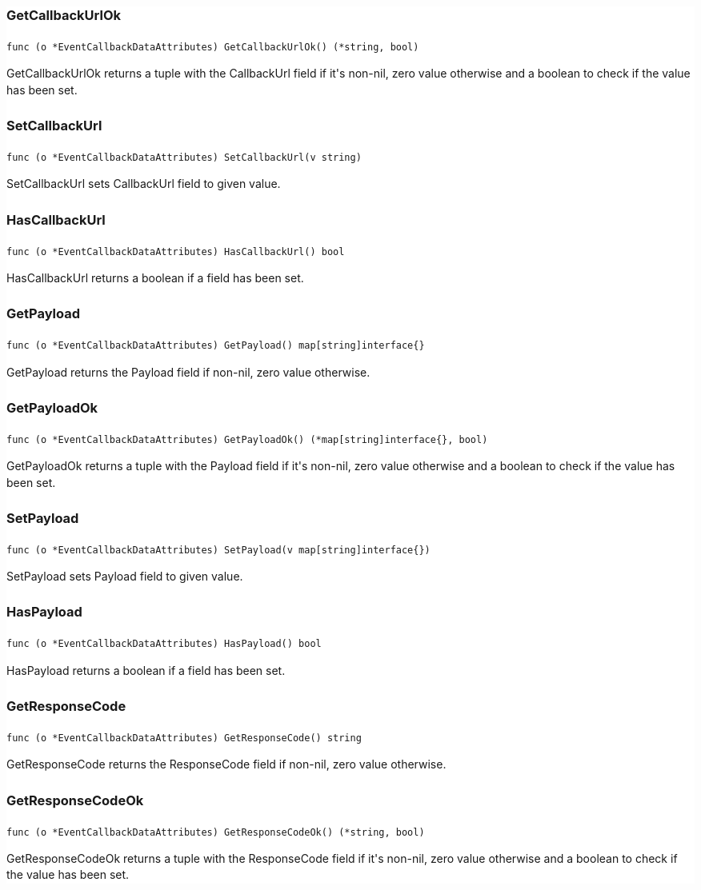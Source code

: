 ### GetCallbackUrlOk

`func (o *EventCallbackDataAttributes) GetCallbackUrlOk() (*string, bool)`

GetCallbackUrlOk returns a tuple with the CallbackUrl field if it's non-nil, zero value otherwise
and a boolean to check if the value has been set.

### SetCallbackUrl

`func (o *EventCallbackDataAttributes) SetCallbackUrl(v string)`

SetCallbackUrl sets CallbackUrl field to given value.

### HasCallbackUrl

`func (o *EventCallbackDataAttributes) HasCallbackUrl() bool`

HasCallbackUrl returns a boolean if a field has been set.

### GetPayload

`func (o *EventCallbackDataAttributes) GetPayload() map[string]interface{}`

GetPayload returns the Payload field if non-nil, zero value otherwise.

### GetPayloadOk

`func (o *EventCallbackDataAttributes) GetPayloadOk() (*map[string]interface{}, bool)`

GetPayloadOk returns a tuple with the Payload field if it's non-nil, zero value otherwise
and a boolean to check if the value has been set.

### SetPayload

`func (o *EventCallbackDataAttributes) SetPayload(v map[string]interface{})`

SetPayload sets Payload field to given value.

### HasPayload

`func (o *EventCallbackDataAttributes) HasPayload() bool`

HasPayload returns a boolean if a field has been set.

### GetResponseCode

`func (o *EventCallbackDataAttributes) GetResponseCode() string`

GetResponseCode returns the ResponseCode field if non-nil, zero value otherwise.

### GetResponseCodeOk

`func (o *EventCallbackDataAttributes) GetResponseCodeOk() (*string, bool)`

GetResponseCodeOk returns a tuple with the ResponseCode field if it's non-nil, zero value otherwise
and a boolean to check if the value has been set.
